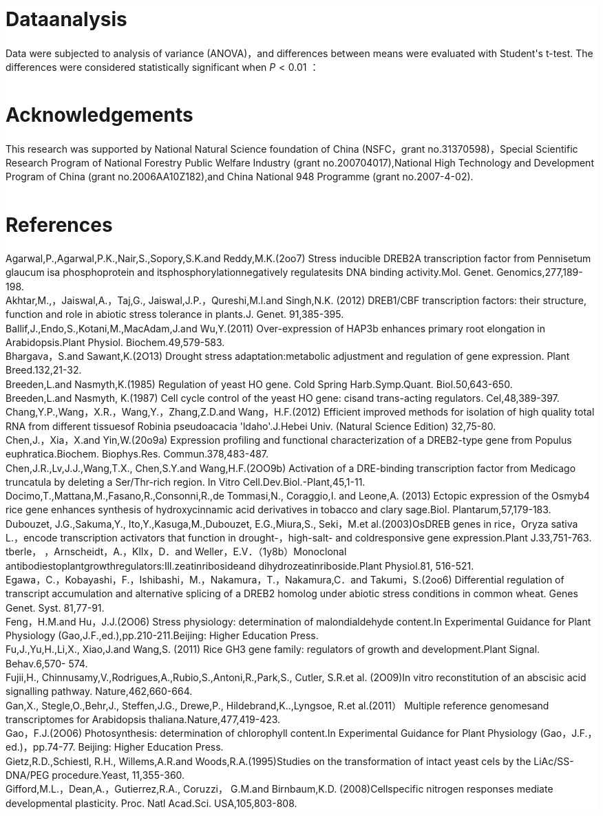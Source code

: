 # Dataanalysis

Data were subjected to analysis of variance (ANOVA)，and differences between means were evaluated with Student's t-test. The differences were considered statistically significant when $P < 0 . 0 1$ ：

# Acknowledgements

This research was supported by National Natural Science foundation of China (NSFC，grant no.31370598)，Special Scientific Research Program of National Forestry Public Welfare Industry (grant no.200704017),National High Technology and Development Program of China (grant no.2006AA10Z182),and China National 948 Programme (grant no.2007-4-02).

# References

Agarwal,P.,Agarwal,P.K.,Nair,S.,Sopory,S.K.and Reddy,M.K.(2oo7) Stress inducible DREB2A transcription factor from Pennisetum glaucum isa phosphoprotein and itsphosphorylationnegatively regulatesits DNA binding activity.Mol. Genet. Genomics,277,189-198.   
Akhtar,M.,，Jaiswal,A.，Taj,G., Jaiswal,J.P.，Qureshi,M.l.and Singh,N.K. (2012) DREB1/CBF transcription factors: their structure, function and role in abiotic stress tolerance in plants.J. Genet. 91,385-395.   
Ballif,J.,Endo,S.,Kotani,M.,MacAdam,J.and Wu,Y.(2011) Over-expression of HAP3b enhances primary root elongation in Arabidopsis.Plant Physiol. Biochem.49,579-583.   
Bhargava，S.and Sawant,K.(2O13) Drought stress adaptation:metabolic adjustment and regulation of gene expression. Plant Breed.132,21-32.   
Breeden,L.and Nasmyth,K.(1985) Regulation of yeast HO gene. Cold Spring Harb.Symp.Quant. Biol.50,643-650.   
Breeden,L.and Nasmyth, K.(1987) Cell cycle control of the yeast HO gene: cisand trans-acting regulators. Cel,48,389-397.   
Chang,Y.P.,Wang，X.R.，Wang,Y.，Zhang,Z.D.and Wang，H.F.(2012) Efficient improved methods for isolation of high quality total RNA from different tissuesof Robinia pseudoacacia 'ldaho'.J.Hebei Univ. (Natural Science Edition) 32,75-80.   
Chen,J.，Xia，X.and Yin,W.(20o9a) Expression profiling and functional characterization of a DREB2-type gene from Populus euphratica.Biochem. Biophys.Res. Commun.378,483-487.   
Chen,J.R.,Lv,J.J.,Wang,T.X., Chen,S.Y.and Wang,H.F.(2OO9b) Activation of a DRE-binding transcription factor from Medicago truncatula by deleting a Ser/Thr-rich region. In Vitro Cell.Dev.Biol.-Plant,45,1-11.   
Docimo,T.,Mattana,M.,Fasano,R.,Consonni,R.,de Tommasi,N., Coraggio,I. and Leone,A. (2013) Ectopic expression of the Osmyb4 rice gene enhances synthesis of hydroxycinnamic acid derivatives in tobacco and clary sage.Biol. Plantarum,57,179-183.   
Dubouzet, J.G.,Sakuma,Y., Ito,Y.,Kasuga,M.,Dubouzet, E.G.,Miura,S., Seki，M.et al.(2003)OsDREB genes in rice，Oryza sativa L.，encode transcription activators that function in drought-，high-salt- and coldresponsive gene expression.Plant J.33,751-763.   
tberle， ，Arnscheidt，A.，KlIx，D．and Weller，E.V．（1y8b）Monoclonal antibodiestoplantgrowthregulators:Ill.zeatinribosideand dihydrozeatinriboside.Plant Physiol.81, 516-521.   
Egawa，C.，Kobayashi，F.，Ishibashi，M.，Nakamura，T.，Nakamura,C．and Takumi，S.(2oo6) Differential regulation of transcript accumulation and alternative splicing of a DREB2 homolog under abiotic stress conditions in common wheat. Genes Genet. Syst. 81,77-91.   
Feng，H.M.and Hu，J.J.(2O06) Stress physiology: determination of malondialdehyde content.In Experimental Guidance for Plant Physiology (Gao,J.F.,ed.),pp.210-211.Beijing: Higher Education Press.   
Fu,J.,Yu,H.,Li,X., Xiao,J.and Wang,S. (2011) Rice GH3 gene family: regulators of growth and development.Plant Signal. Behav.6,570- 574.   
Fujii,H., Chinnusamy,V.,Rodrigues,A.,Rubio,S.,Antoni,R.,Park,S., Cutler, S.R.et al. (2O09)In vitro reconstitution of an abscisic acid signalling pathway. Nature,462,660-664.   
Gan,X., Stegle,O.,Behr,J., Steffen,J.G., Drewe,P., Hildebrand,K..,Lyngsoe, R.et al.(2011） Multiple reference genomesand transcriptomes for Arabidopsis thaliana.Nature,477,419-423.   
Gao，F.J.(2O06) Photosynthesis: determination of chlorophyll content.In Experimental Guidance for Plant Physiology (Gao，J.F.，ed.)，pp.74-77. Beijing: Higher Education Press.   
Gietz,R.D.,Schiestl, R.H., Willems,A.R.and Woods,R.A.(1995)Studies on the transformation of intact yeast cels by the LiAc/SS-DNA/PEG procedure.Yeast, 11,355-360.   
Gifford,M.L.，Dean,A.，Gutierrez,R.A., Coruzzi， G.M.and Birnbaum,K.D. (2008)Cellspecific nitrogen responses mediate developmental plasticity. Proc. Natl Acad.Sci. USA,105,803-808.   